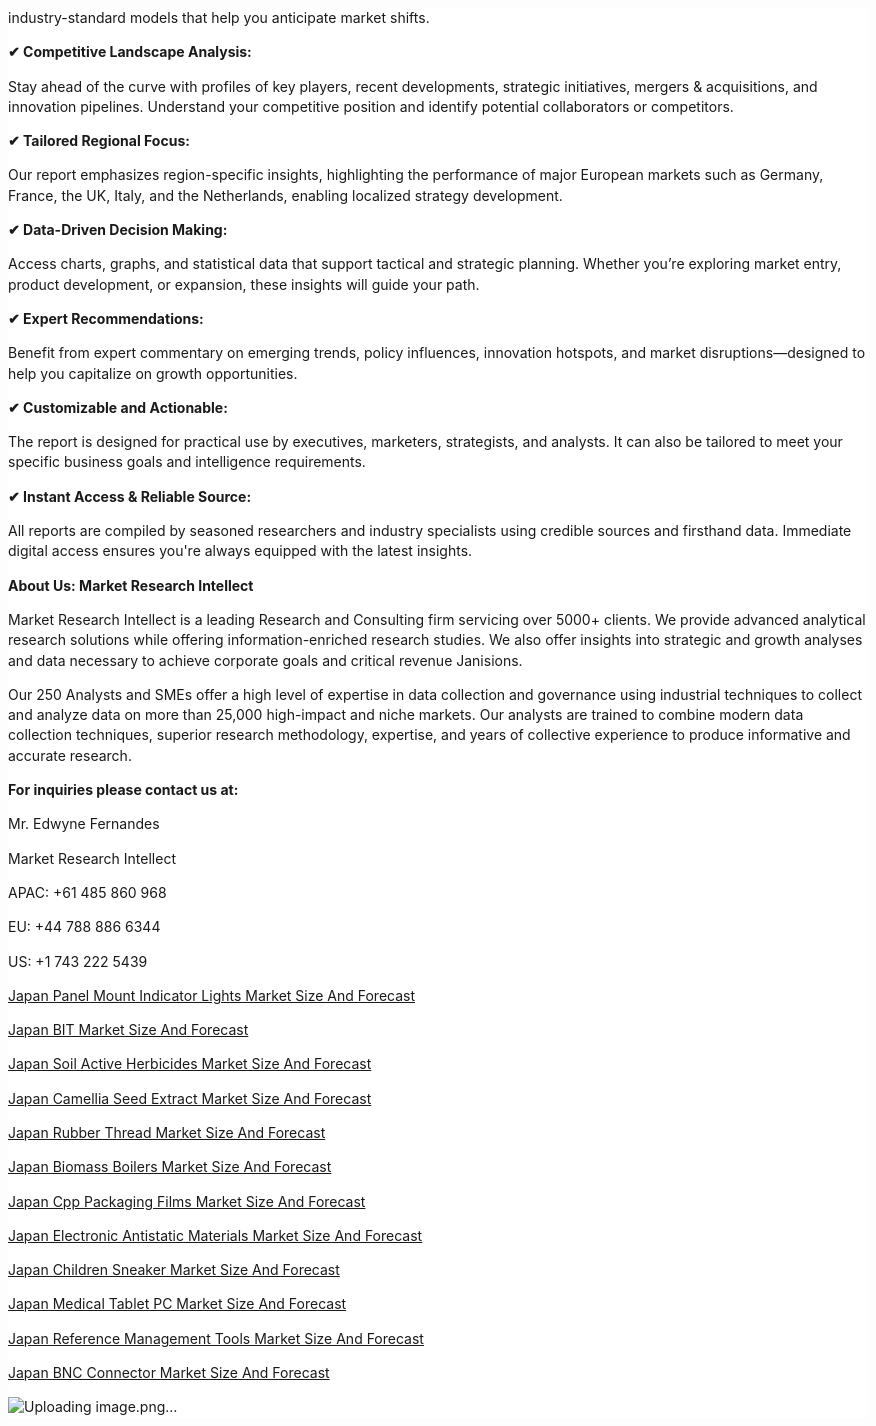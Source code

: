 industry-standard models that help you anticipate market shifts.</p><p><strong>✔ Competitive Landscape Analysis:</strong></p><p>Stay ahead of the curve with profiles of key players, recent developments, strategic initiatives, mergers &amp; acquisitions, and innovation pipelines. Understand your competitive position and identify potential collaborators or competitors.</p><p><strong>✔ Tailored Regional Focus:</strong></p><p>Our report emphasizes region-specific insights, highlighting the performance of major European markets such as Germany, France, the UK, Italy, and the Netherlands, enabling localized strategy development.</p><p><strong>✔ Data-Driven Decision Making:</strong></p><p>Access charts, graphs, and statistical data that support tactical and strategic planning. Whether you&rsquo;re exploring market entry, product development, or expansion, these insights will guide your path.</p><p><strong>✔ Expert Recommendations:</strong></p><p>Benefit from expert commentary on emerging trends, policy influences, innovation hotspots, and market disruptions&mdash;designed to help you capitalize on growth opportunities.</p><p><strong>✔ Customizable and Actionable:</strong></p><p>The report is designed for practical use by executives, marketers, strategists, and analysts. It can also be tailored to meet your specific business goals and intelligence requirements.</p><p><strong>✔ Instant Access &amp; Reliable Source:</strong></p><p>All reports are compiled by seasoned researchers and industry specialists using credible sources and firsthand data. Immediate digital access ensures you're always equipped with the latest insights.</p><p><strong><span class="font-[700]">About Us: Market Research Intellect</span></strong></p><p><span class="">Market Research Intellect is a leading Research and Consulting firm servicing over 5000+ clients. We provide advanced analytical research solutions while offering information-enriched research studies.&nbsp;</span>We also offer insights into strategic and growth analyses and data necessary to achieve corporate goals and critical revenue Janisions.</p><p><span class="">Our 250 Analysts and SMEs offer a high level of expertise in data collection and governance using industrial techniques to collect and analyze data on more than 25,000 high-impact and niche markets. Our analysts are trained to combine modern data collection techniques, superior research methodology, expertise, and years of collective experience to produce informative and accurate research.</span></p><p><strong>For inquiries please contact us at:</strong></p><p>Mr. Edwyne Fernandes</p><p>Market Research Intellect</p><p>APAC: +61 485 860 968</p><p>EU: +44 788 886 6344</p><p>US: +1 743 222 5439</p><p><a href="https://github.com/SaviSD/AIGlobal-Vision-Analysis/blob/main/Panel-Mount-Indicator-Lights-Market/Panel-Mount-Indicator-Lights-Market.md">Japan Panel Mount Indicator Lights Market Size And Forecast</a></p><p><a href="https://github.com/SaviSD/AIGlobal-Vision-Analysis/blob/main/BIT-Market/BIT-Market.md">Japan BIT Market Size And Forecast</a></p><p><a href="https://github.com/SaviSD/AIGlobal-Vision-Analysis/blob/main/Soil-Active-Herbicides-Market/Soil-Active-Herbicides-Market.md">Japan Soil Active Herbicides Market Size And Forecast</a></p><p><a href="https://github.com/SaviSD/AIGlobal-Vision-Analysis/blob/main/Camellia-Seed-Extract-Market/Camellia-Seed-Extract-Market.md">Japan Camellia Seed Extract Market Size And Forecast</a></p><p><a href="https://github.com/SaviSD/AIGlobal-Vision-Analysis/blob/main/Rubber-Thread-Market/Rubber-Thread-Market.md">Japan Rubber Thread Market Size And Forecast</a></p><p><a href="https://github.com/SaviSD/AIGlobal-Vision-Analysis/blob/main/Biomass-Boilers-Market/Biomass-Boilers-Market.md">Japan Biomass Boilers Market Size And Forecast</a></p><p><a href="https://github.com/SaviSD/AIGlobal-Vision-Analysis/blob/main/Cpp-Packaging-Films-Market/Cpp-Packaging-Films-Market.md">Japan Cpp Packaging Films Market Size And Forecast</a></p><p><a href="https://github.com/SaviSD/AIGlobal-Vision-Analysis/blob/main/Electronic-Antistatic-Materials-Market/Electronic-Antistatic-Materials-Market.md">Japan Electronic Antistatic Materials Market Size And Forecast</a></p><p><a href="https://github.com/SaviSD/AIGlobal-Vision-Analysis/blob/main/Children-Sneaker-Market/Children-Sneaker-Market.md">Japan Children Sneaker Market Size And Forecast</a></p><p><a href="https://github.com/SaviSD/AIGlobal-Vision-Analysis/blob/main/Medical-Tablet-PC-Market/Medical-Tablet-PC-Market.md">Japan Medical Tablet PC Market Size And Forecast</a></p><p><a href="https://github.com/SaviSD/AIGlobal-Vision-Analysis/blob/main/Reference-Management-Tools-Market/Reference-Management-Tools-Market.md">Japan Reference Management Tools Market Size And Forecast</a></p><p><a href="https://github.com/SaviSD/AIGlobal-Vision-Analysis/blob/main/BNC-Connector-Market/BNC-Connector-Market.md">Japan BNC Connector Market Size And Forecast</a></p>
![Uploading image.png…]()

